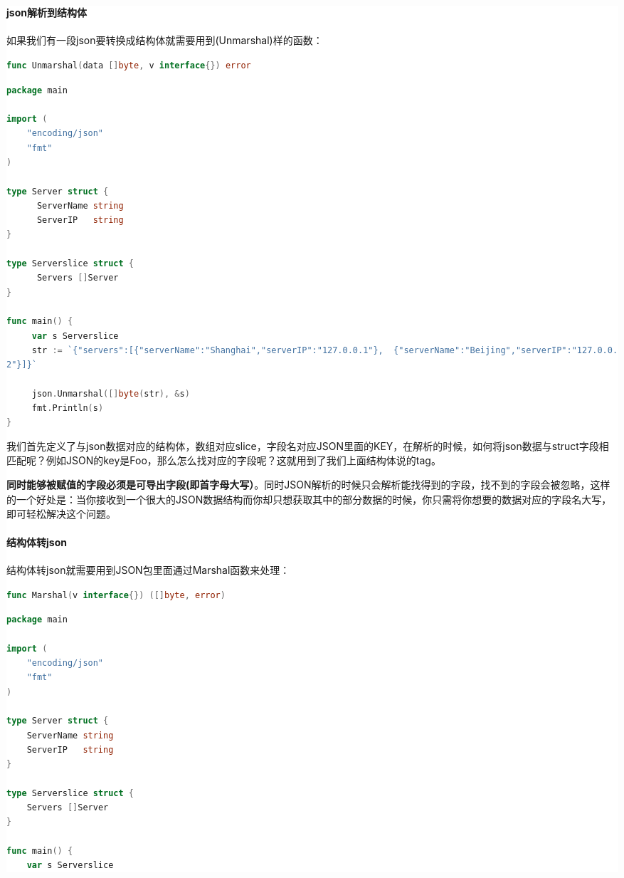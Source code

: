 #### json解析到结构体

如果我们有一段json要转换成结构体就需要用到(Unmarshal)样的函数：

~~~go
func Unmarshal(data []byte, v interface{}) error
~~~

~~~go
package main

import (
	"encoding/json"
	"fmt"
)

type Server struct {
      ServerName string
      ServerIP   string
}

type Serverslice struct {
      Servers []Server
}

func main() {
     var s Serverslice
     str := `{"servers":[{"serverName":"Shanghai","serverIP":"127.0.0.1"},	{"serverName":"Beijing","serverIP":"127.0.0.2"}]}`
     
     json.Unmarshal([]byte(str), &s)
     fmt.Println(s)
}
~~~

我们首先定义了与json数据对应的结构体，数组对应slice，字段名对应JSON里面的KEY，在解析的时候，如何将json数据与struct字段相匹配呢？例如JSON的key是Foo，那么怎么找对应的字段呢？这就用到了我们上面结构体说的tag。

**同时能够被赋值的字段必须是可导出字段(即首字母大写）**。同时JSON解析的时候只会解析能找得到的字段，找不到的字段会被忽略，这样的一个好处是：当你接收到一个很大的JSON数据结构而你却只想获取其中的部分数据的时候，你只需将你想要的数据对应的字段名大写，即可轻松解决这个问题。

#### 结构体转json

结构体转json就需要用到JSON包里面通过Marshal函数来处理：

~~~go
func Marshal(v interface{}) ([]byte, error)
~~~

~~~go
package main

import (
	"encoding/json"
	"fmt"
)

type Server struct {
	ServerName string
	ServerIP   string
}

type Serverslice struct {
	Servers []Server
}

func main() {
	var s Serverslice
~~~